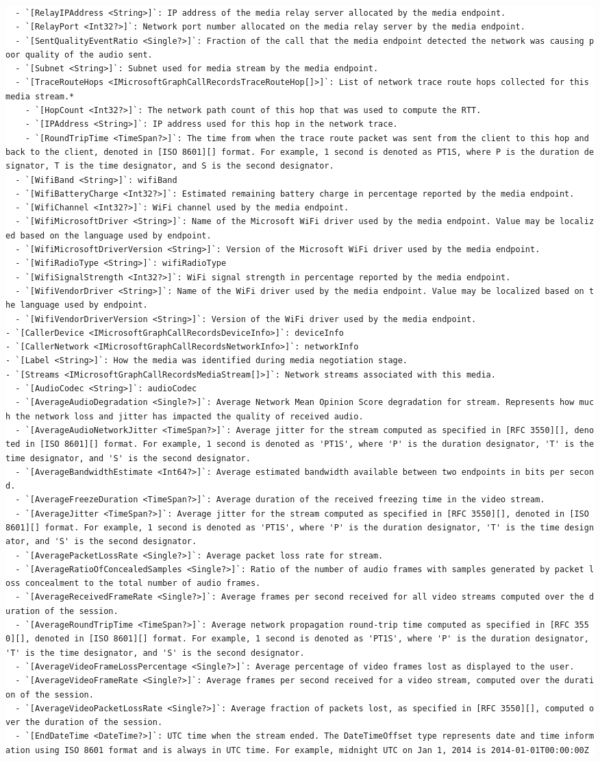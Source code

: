       - `[RelayIPAddress <String>]`: IP address of the media relay server allocated by the media endpoint.
      - `[RelayPort <Int32?>]`: Network port number allocated on the media relay server by the media endpoint.
      - `[SentQualityEventRatio <Single?>]`: Fraction of the call that the media endpoint detected the network was causing poor quality of the audio sent.
      - `[Subnet <String>]`: Subnet used for media stream by the media endpoint.
      - `[TraceRouteHops <IMicrosoftGraphCallRecordsTraceRouteHop[]>]`: List of network trace route hops collected for this media stream.*
        - `[HopCount <Int32?>]`: The network path count of this hop that was used to compute the RTT.
        - `[IPAddress <String>]`: IP address used for this hop in the network trace.
        - `[RoundTripTime <TimeSpan?>]`: The time from when the trace route packet was sent from the client to this hop and back to the client, denoted in [ISO 8601][] format. For example, 1 second is denoted as PT1S, where P is the duration designator, T is the time designator, and S is the second designator.
      - `[WifiBand <String>]`: wifiBand
      - `[WifiBatteryCharge <Int32?>]`: Estimated remaining battery charge in percentage reported by the media endpoint.
      - `[WifiChannel <Int32?>]`: WiFi channel used by the media endpoint.
      - `[WifiMicrosoftDriver <String>]`: Name of the Microsoft WiFi driver used by the media endpoint. Value may be localized based on the language used by endpoint.
      - `[WifiMicrosoftDriverVersion <String>]`: Version of the Microsoft WiFi driver used by the media endpoint.
      - `[WifiRadioType <String>]`: wifiRadioType
      - `[WifiSignalStrength <Int32?>]`: WiFi signal strength in percentage reported by the media endpoint.
      - `[WifiVendorDriver <String>]`: Name of the WiFi driver used by the media endpoint. Value may be localized based on the language used by endpoint.
      - `[WifiVendorDriverVersion <String>]`: Version of the WiFi driver used by the media endpoint.
    - `[CallerDevice <IMicrosoftGraphCallRecordsDeviceInfo>]`: deviceInfo
    - `[CallerNetwork <IMicrosoftGraphCallRecordsNetworkInfo>]`: networkInfo
    - `[Label <String>]`: How the media was identified during media negotiation stage.
    - `[Streams <IMicrosoftGraphCallRecordsMediaStream[]>]`: Network streams associated with this media.
      - `[AudioCodec <String>]`: audioCodec
      - `[AverageAudioDegradation <Single?>]`: Average Network Mean Opinion Score degradation for stream. Represents how much the network loss and jitter has impacted the quality of received audio.
      - `[AverageAudioNetworkJitter <TimeSpan?>]`: Average jitter for the stream computed as specified in [RFC 3550][], denoted in [ISO 8601][] format. For example, 1 second is denoted as 'PT1S', where 'P' is the duration designator, 'T' is the time designator, and 'S' is the second designator.
      - `[AverageBandwidthEstimate <Int64?>]`: Average estimated bandwidth available between two endpoints in bits per second.
      - `[AverageFreezeDuration <TimeSpan?>]`: Average duration of the received freezing time in the video stream.
      - `[AverageJitter <TimeSpan?>]`: Average jitter for the stream computed as specified in [RFC 3550][], denoted in [ISO 8601][] format. For example, 1 second is denoted as 'PT1S', where 'P' is the duration designator, 'T' is the time designator, and 'S' is the second designator.
      - `[AveragePacketLossRate <Single?>]`: Average packet loss rate for stream.
      - `[AverageRatioOfConcealedSamples <Single?>]`: Ratio of the number of audio frames with samples generated by packet loss concealment to the total number of audio frames.
      - `[AverageReceivedFrameRate <Single?>]`: Average frames per second received for all video streams computed over the duration of the session.
      - `[AverageRoundTripTime <TimeSpan?>]`: Average network propagation round-trip time computed as specified in [RFC 3550][], denoted in [ISO 8601][] format. For example, 1 second is denoted as 'PT1S', where 'P' is the duration designator, 'T' is the time designator, and 'S' is the second designator.
      - `[AverageVideoFrameLossPercentage <Single?>]`: Average percentage of video frames lost as displayed to the user.
      - `[AverageVideoFrameRate <Single?>]`: Average frames per second received for a video stream, computed over the duration of the session.
      - `[AverageVideoPacketLossRate <Single?>]`: Average fraction of packets lost, as specified in [RFC 3550][], computed over the duration of the session.
      - `[EndDateTime <DateTime?>]`: UTC time when the stream ended. The DateTimeOffset type represents date and time information using ISO 8601 format and is always in UTC time. For example, midnight UTC on Jan 1, 2014 is 2014-01-01T00:00:00Z